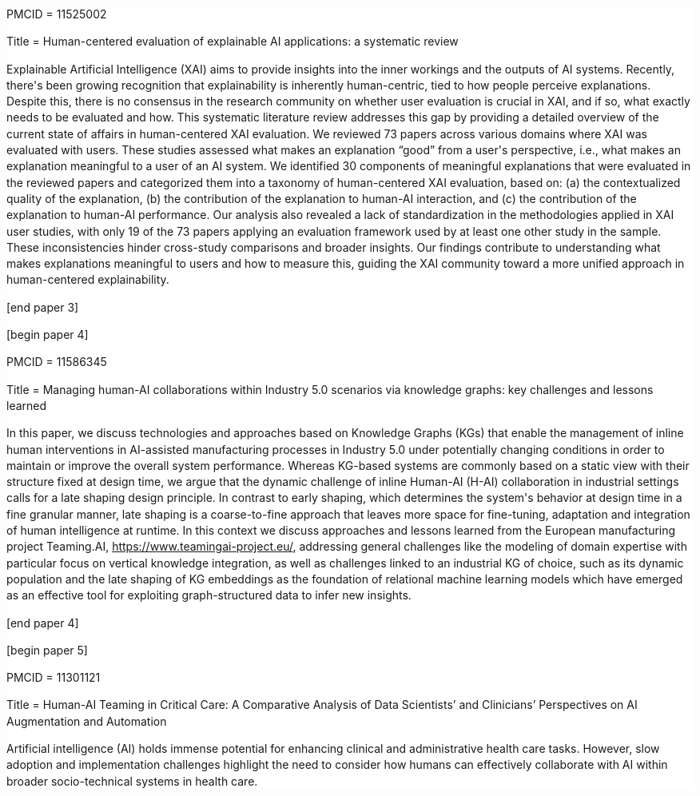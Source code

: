 PMCID = 11525002

Title = Human-centered evaluation of explainable AI applications: a systematic review

Explainable Artificial Intelligence (XAI) aims to provide insights into the inner workings and the outputs of AI systems. Recently, there's been growing recognition that explainability is inherently human-centric, tied to how people perceive explanations. Despite this, there is no consensus in the research community on whether user evaluation is crucial in XAI, and if so, what exactly needs to be evaluated and how. This systematic literature review addresses this gap by providing a detailed overview of the current state of affairs in human-centered XAI evaluation. We reviewed 73 papers across various domains where XAI was evaluated with users. These studies assessed what makes an explanation “good” from a user's perspective, i.e., what makes an explanation meaningful to a user of an AI system. We identified 30 components of meaningful explanations that were evaluated in the reviewed papers and categorized them into a taxonomy of human-centered XAI evaluation, based on: (a) the contextualized quality of the explanation, (b) the contribution of the explanation to human-AI interaction, and (c) the contribution of the explanation to human-AI performance. Our analysis also revealed a lack of standardization in the methodologies applied in XAI user studies, with only 19 of the 73 papers applying an evaluation framework used by at least one other study in the sample. These inconsistencies hinder cross-study comparisons and broader insights. Our findings contribute to understanding what makes explanations meaningful to users and how to measure this, guiding the XAI community toward a more unified approach in human-centered explainability.

[end paper 3]

[begin paper 4]

PMCID = 11586345

Title = Managing human-AI collaborations within Industry 5.0 scenarios via knowledge graphs: key challenges and lessons learned

In this paper, we discuss technologies and approaches based on Knowledge Graphs (KGs) that enable the management of inline human interventions in AI-assisted manufacturing processes in Industry 5.0 under potentially changing conditions in order to maintain or improve the overall system performance. Whereas KG-based systems are commonly based on a static view with their structure fixed at design time, we argue that the dynamic challenge of inline Human-AI (H-AI) collaboration in industrial settings calls for a late shaping design principle. In contrast to early shaping, which determines the system's behavior at design time in a fine granular manner, late shaping is a coarse-to-fine approach that leaves more space for fine-tuning, adaptation and integration of human intelligence at runtime. In this context we discuss approaches and lessons learned from the European manufacturing project Teaming.AI, https://www.teamingai-project.eu/, addressing general challenges like the modeling of domain expertise with particular focus on vertical knowledge integration, as well as challenges linked to an industrial KG of choice, such as its dynamic population and the late shaping of KG embeddings as the foundation of relational machine learning models which have emerged as an effective tool for exploiting graph-structured data to infer new insights.

[end paper 4]

[begin paper 5]

PMCID = 11301121

Title = Human-AI Teaming in Critical Care: A Comparative Analysis of Data Scientists’ and Clinicians’ Perspectives on AI Augmentation and Automation

Artificial intelligence (AI) holds immense potential for enhancing clinical and administrative health care tasks. However, slow adoption and implementation challenges highlight the need to consider how humans can effectively collaborate with AI within broader socio-technical systems in health care.

